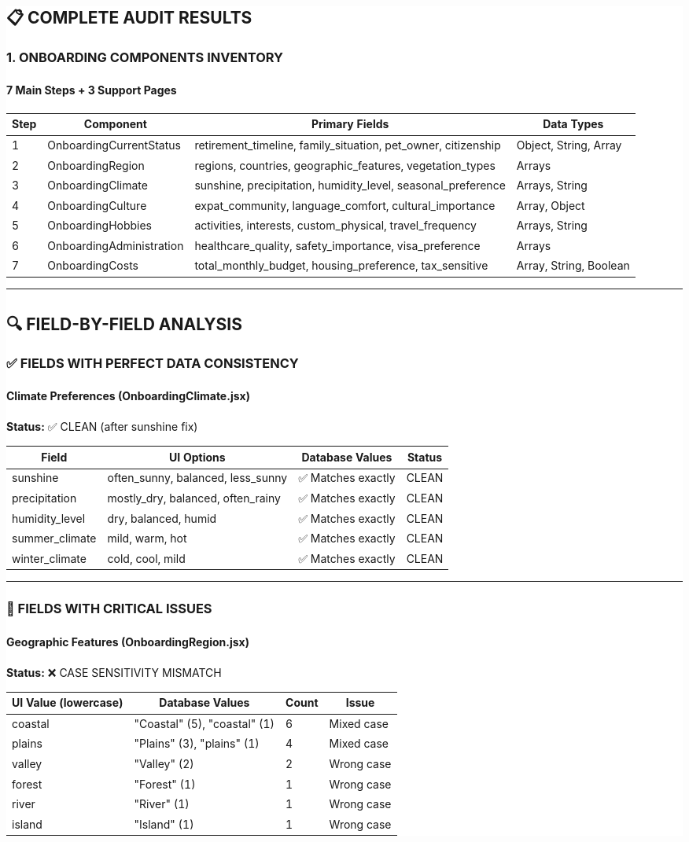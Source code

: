 ## 📋 COMPLETE AUDIT RESULTS

### 1. ONBOARDING COMPONENTS INVENTORY

#### **7 Main Steps + 3 Support Pages**

| Step | Component | Primary Fields | Data Types |
|------|-----------|---------------|------------|
| 1 | OnboardingCurrentStatus | retirement_timeline, family_situation, pet_owner, citizenship | Object, String, Array |
| 2 | OnboardingRegion | regions, countries, geographic_features, vegetation_types | Arrays |
| 3 | OnboardingClimate | sunshine, precipitation, humidity_level, seasonal_preference | Arrays, String |
| 4 | OnboardingCulture | expat_community, language_comfort, cultural_importance | Array, Object |
| 5 | OnboardingHobbies | activities, interests, custom_physical, travel_frequency | Arrays, String |
| 6 | OnboardingAdministration | healthcare_quality, safety_importance, visa_preference | Arrays |
| 7 | OnboardingCosts | total_monthly_budget, housing_preference, tax_sensitive | Array, String, Boolean |

---

## 🔍 FIELD-BY-FIELD ANALYSIS

### ✅ FIELDS WITH PERFECT DATA CONSISTENCY

#### **Climate Preferences** (OnboardingClimate.jsx)
**Status:** ✅ CLEAN (after sunshine fix)

| Field | UI Options | Database Values | Status |
|-------|------------|-----------------|--------|
| sunshine | often_sunny, balanced, less_sunny | ✅ Matches exactly | CLEAN |
| precipitation | mostly_dry, balanced, often_rainy | ✅ Matches exactly | CLEAN |
| humidity_level | dry, balanced, humid | ✅ Matches exactly | CLEAN |
| summer_climate | mild, warm, hot | ✅ Matches exactly | CLEAN |
| winter_climate | cold, cool, mild | ✅ Matches exactly | CLEAN |

---

### 🚨 FIELDS WITH CRITICAL ISSUES

#### **Geographic Features** (OnboardingRegion.jsx)
**Status:** ❌ CASE SENSITIVITY MISMATCH

| UI Value (lowercase) | Database Values | Count | Issue |
|---------------------|-----------------|-------|-------|
| coastal | "Coastal" (5), "coastal" (1) | 6 | Mixed case |
| plains | "Plains" (3), "plains" (1) | 4 | Mixed case |
| valley | "Valley" (2) | 2 | Wrong case |
| forest | "Forest" (1) | 1 | Wrong case |
| river | "River" (1) | 1 | Wrong case |
| island | "Island" (1) | 1 | Wrong case |
